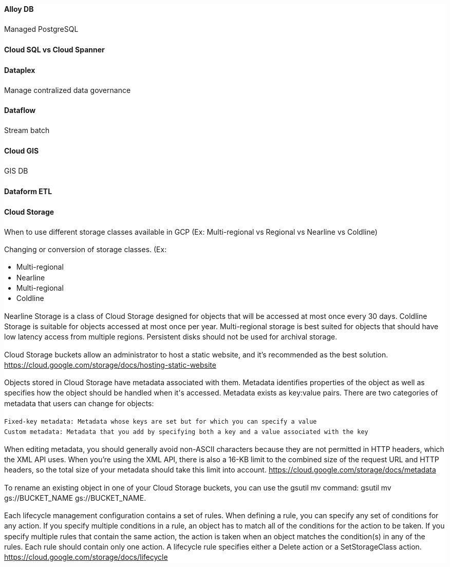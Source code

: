 
#### Alloy DB
Managed PostgreSQL

#### Cloud SQL vs Cloud Spanner

#### Dataplex 
Manage contralized data governance


#### Dataflow
Stream batch

#### Cloud GIS
GIS DB

#### Dataform ETL

#### Cloud Storage

When to use different storage classes available in GCP (Ex: Multi-regional vs Regional vs Nearline vs Coldline)

Changing or conversion of storage classes. (Ex: 
* Multi-regional 
* Nearline
*  Multi-regional
*   Coldline

Nearline Storage is a class of Cloud Storage designed for objects that will be accessed at most once every 30 days. Coldline Storage is suitable for objects accessed at most once per year. Multi-regional storage is best suited for objects that should have low latency access from multiple regions. Persistent disks should not be used for archival storage.


 Cloud Storage buckets allow an administrator to host a static website, and it’s recommended as the best solution.
https://cloud.google.com/storage/docs/hosting-static-website

 Objects stored in Cloud Storage have metadata associated with them. Metadata identifies properties of the object as well as specifies how the object should be handled when it's accessed. Metadata exists as key:value pairs.  There are two categories of metadata that users can change for objects:

    Fixed-key metadata: Metadata whose keys are set but for which you can specify a value
    Custom metadata: Metadata that you add by specifying both a key and a value associated with the key

When editing metadata, you should generally avoid non-ASCII characters because they are not permitted in HTTP headers, which the XML API uses. When you’re using the XML API, there is also a 16-KB limit to the combined size of the request URL and HTTP headers, so the total size of your metadata should take this limit into account.
https://cloud.google.com/storage/docs/metadata

 To rename an existing object in one of your Cloud Storage buckets, you can use the gsutil mv command: gsutil mv gs://BUCKET_NAME gs://BUCKET_NAME.

 Each lifecycle management configuration contains a set of rules. When defining a rule, you can specify any set of conditions for any action. If you specify multiple conditions in a rule, an object has to match all of the conditions for the action to be taken. If you specify multiple rules that contain the same action, the action is taken when an object matches the condition(s) in any of the rules. Each rule should contain only one action. A lifecycle rule specifies either a Delete action or a SetStorageClass action.
https://cloud.google.com/storage/docs/lifecycle
